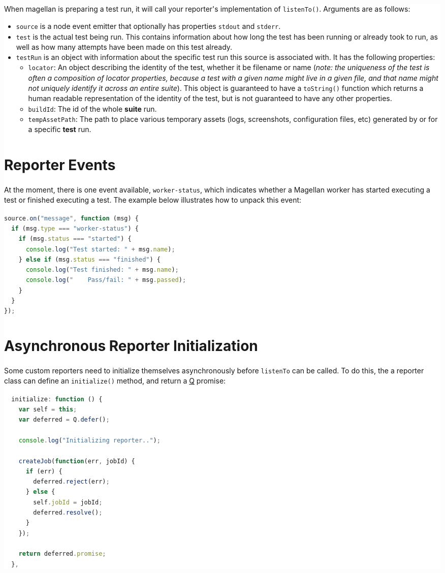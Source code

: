 When magellan is preparing a test run, it will call your reporter's implementation of `listenTo()`. Arguments are as follows:

  - `source` is a node event emitter that optionally has properties `stdout` and `stderr`.
  - `test` is the actual test being run. This contains information about how long the test has been running or already took to run, as well as how many attempts have been made on this test already.
  - `testRun` is an object with information about the specific test run this source is associated with. It has the following properties:
    - `locator`: An object describing the identity of the test, whether it be filename or name (*note: the uniqueness of the test is often a composition of locator properties, because a test with a given name might live in a given file, and that name might not uniquely identify it across an entire suite*). This object is guaranteed to have a `toString()` function which returns a human readable representation of the identity of the test, but is not guaranteed to have any other properties.
    - `buildId`: The id of the whole **suite** run.
    - `tempAssetPath`: The path to place various temporary assets (logs, screenshots, configuration files, etc) generated by or for a specific **test** run.

Reporter Events
===============

At the moment, there is one event available, `worker-status`, which indicates whether a Magellan worker has started executing a test or finished executing a test. The example below illustrates how to unpack this event:

```javascript
source.on("message", function (msg) {
  if (msg.type === "worker-status") {
    if (msg.status === "started") {
      console.log("Test started: " + msg.name);
    } else if (msg.status === "finished") {
      console.log("Test finished: " + msg.name);
      console.log("    Pass/fail: " + msg.passed);
    }
  }
});
```

Asynchronous Reporter Initialization
====================================

Some custom reporters need to initialize themselves asynchronously before `listenTo` can be called. To do this, the a reporter class can define an `initialize()` method, and return a [Q](https://github.com/kriskowal/q) promise:

```javascript
  initialize: function () {
    var self = this;
    var deferred = Q.defer();

    console.log("Initializing reporter..");

    createJob(function(err, jobId) {
      if (err) {
        deferred.reject(err);
      } else {
        self.jobId = jobId;
        deferred.resolve();
      }
    });

    return deferred.promise;
  },
```
